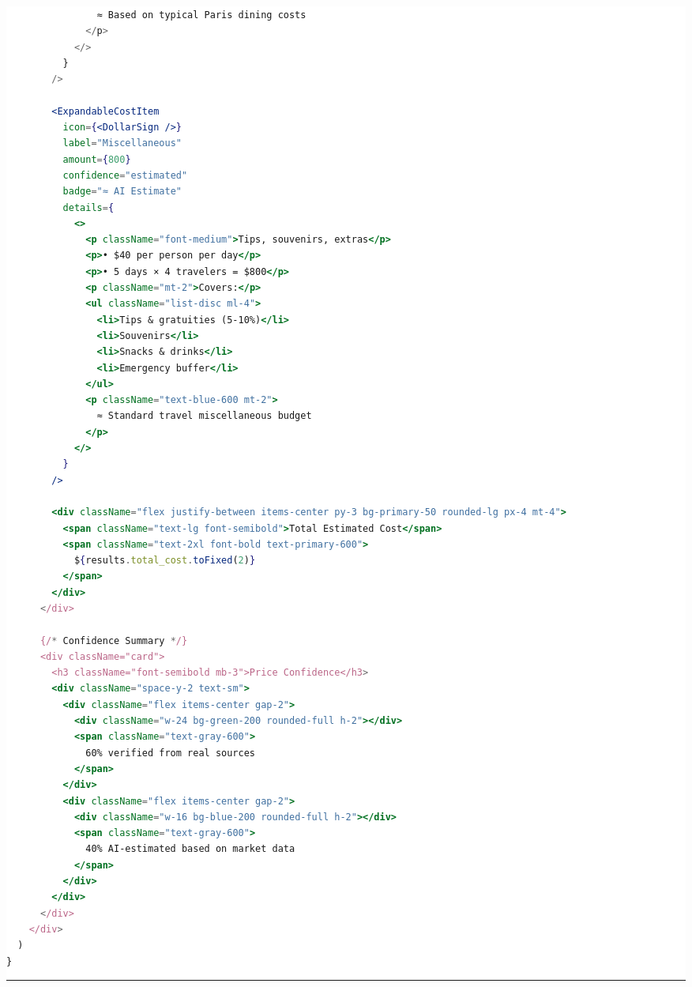 ```jsx
                ≈ Based on typical Paris dining costs
              </p>
            </>
          }
        />
        
        <ExpandableCostItem
          icon={<DollarSign />}
          label="Miscellaneous"
          amount={800}
          confidence="estimated"
          badge="≈ AI Estimate"
          details={
            <>
              <p className="font-medium">Tips, souvenirs, extras</p>
              <p>• $40 per person per day</p>
              <p>• 5 days × 4 travelers = $800</p>
              <p className="mt-2">Covers:</p>
              <ul className="list-disc ml-4">
                <li>Tips & gratuities (5-10%)</li>
                <li>Souvenirs</li>
                <li>Snacks & drinks</li>
                <li>Emergency buffer</li>
              </ul>
              <p className="text-blue-600 mt-2">
                ≈ Standard travel miscellaneous budget
              </p>
            </>
          }
        />
        
        <div className="flex justify-between items-center py-3 bg-primary-50 rounded-lg px-4 mt-4">
          <span className="text-lg font-semibold">Total Estimated Cost</span>
          <span className="text-2xl font-bold text-primary-600">
            ${results.total_cost.toFixed(2)}
          </span>
        </div>
      </div>
      
      {/* Confidence Summary */}
      <div className="card">
        <h3 className="font-semibold mb-3">Price Confidence</h3>
        <div className="space-y-2 text-sm">
          <div className="flex items-center gap-2">
            <div className="w-24 bg-green-200 rounded-full h-2"></div>
            <span className="text-gray-600">
              60% verified from real sources
            </span>
          </div>
          <div className="flex items-center gap-2">
            <div className="w-16 bg-blue-200 rounded-full h-2"></div>
            <span className="text-gray-600">
              40% AI-estimated based on market data
            </span>
          </div>
        </div>
      </div>
    </div>
  )
}
```

---